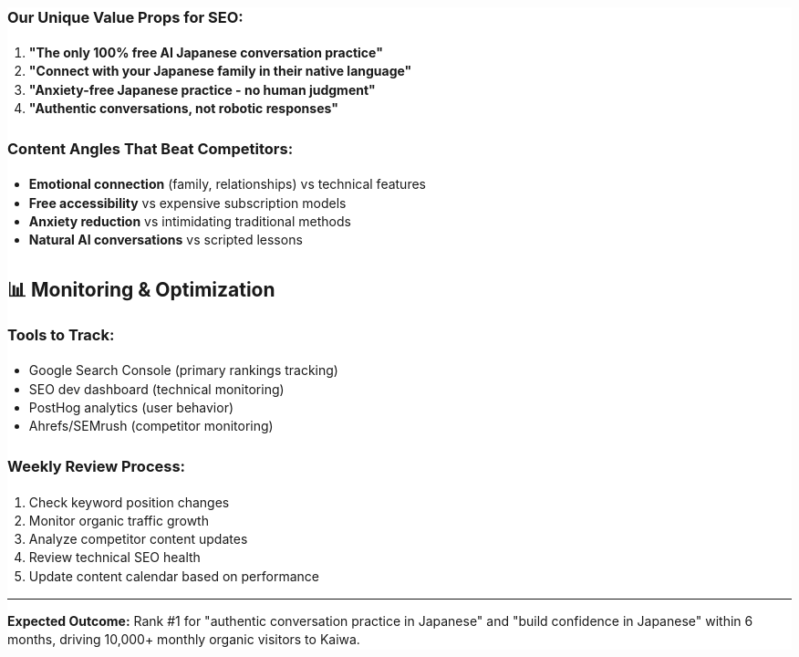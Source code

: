 ### Our Unique Value Props for SEO:

1. **"The only 100% free AI Japanese conversation practice"**
2. **"Connect with your Japanese family in their native language"**
3. **"Anxiety-free Japanese practice - no human judgment"**
4. **"Authentic conversations, not robotic responses"**

### Content Angles That Beat Competitors:

- **Emotional connection** (family, relationships) vs technical features
- **Free accessibility** vs expensive subscription models
- **Anxiety reduction** vs intimidating traditional methods
- **Natural AI conversations** vs scripted lessons

## 📊 Monitoring & Optimization

### Tools to Track:

- Google Search Console (primary rankings tracking)
- SEO dev dashboard (technical monitoring)
- PostHog analytics (user behavior)
- Ahrefs/SEMrush (competitor monitoring)

### Weekly Review Process:

1. Check keyword position changes
2. Monitor organic traffic growth
3. Analyze competitor content updates
4. Review technical SEO health
5. Update content calendar based on performance

---

**Expected Outcome:** Rank #1 for "authentic conversation practice in Japanese" and "build confidence in Japanese" within 6 months, driving 10,000+ monthly organic visitors to Kaiwa.
